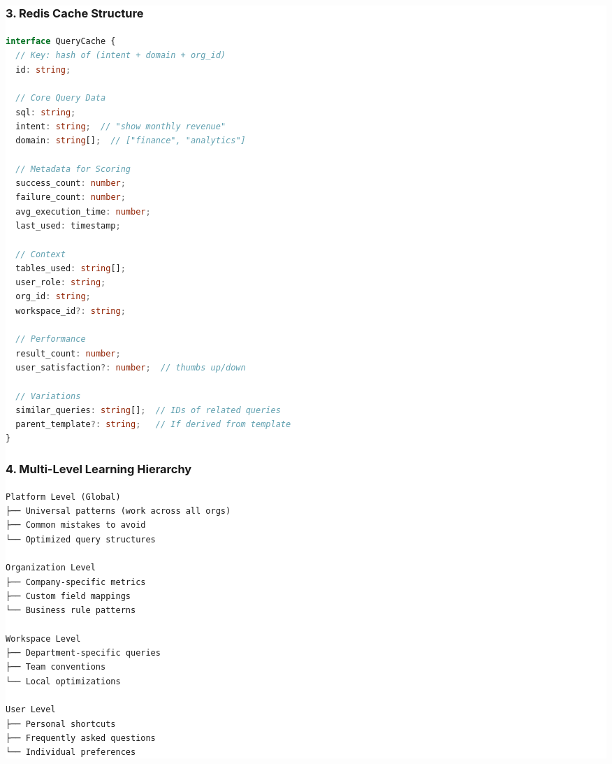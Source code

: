 ### 3. Redis Cache Structure

```typescript
interface QueryCache {
  // Key: hash of (intent + domain + org_id)
  id: string;
  
  // Core Query Data
  sql: string;
  intent: string;  // "show monthly revenue"
  domain: string[];  // ["finance", "analytics"]
  
  // Metadata for Scoring
  success_count: number;
  failure_count: number;
  avg_execution_time: number;
  last_used: timestamp;
  
  // Context
  tables_used: string[];
  user_role: string;
  org_id: string;
  workspace_id?: string;
  
  // Performance
  result_count: number;
  user_satisfaction?: number;  // thumbs up/down
  
  // Variations
  similar_queries: string[];  // IDs of related queries
  parent_template?: string;   // If derived from template
}
```

### 4. Multi-Level Learning Hierarchy

```
Platform Level (Global)
├── Universal patterns (work across all orgs)
├── Common mistakes to avoid
└── Optimized query structures

Organization Level
├── Company-specific metrics
├── Custom field mappings
└── Business rule patterns

Workspace Level
├── Department-specific queries
├── Team conventions
└── Local optimizations

User Level
├── Personal shortcuts
├── Frequently asked questions
└── Individual preferences
```
